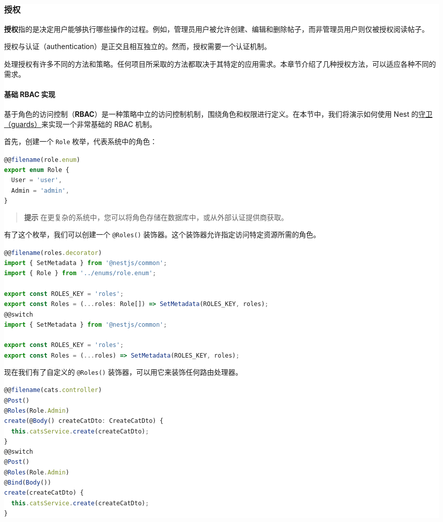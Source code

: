 ### 授权

**授权**指的是决定用户能够执行哪些操作的过程。例如，管理员用户被允许创建、编辑和删除帖子，而非管理员用户则仅被授权阅读帖子。

授权与认证（authentication）是正交且相互独立的。然而，授权需要一个认证机制。

处理授权有许多不同的方法和策略。任何项目所采取的方法都取决于其特定的应用需求。本章节介绍了几种授权方法，可以适应各种不同的需求。

#### 基础 RBAC 实现

基于角色的访问控制（**RBAC**）是一种策略中立的访问控制机制，围绕角色和权限进行定义。在本节中，我们将演示如何使用 Nest 的[守卫（guards）](/guards)来实现一个非常基础的 RBAC 机制。

首先，创建一个 `Role` 枚举，代表系统中的角色：

```typescript
@@filename(role.enum)
export enum Role {
  User = 'user',
  Admin = 'admin',
}
```

> **提示** 在更复杂的系统中，您可以将角色存储在数据库中，或从外部认证提供商获取。

有了这个枚举，我们可以创建一个 `@Roles()` 装饰器。这个装饰器允许指定访问特定资源所需的角色。

```typescript
@@filename(roles.decorator)
import { SetMetadata } from '@nestjs/common';
import { Role } from '../enums/role.enum';

export const ROLES_KEY = 'roles';
export const Roles = (...roles: Role[]) => SetMetadata(ROLES_KEY, roles);
@@switch
import { SetMetadata } from '@nestjs/common';

export const ROLES_KEY = 'roles';
export const Roles = (...roles) => SetMetadata(ROLES_KEY, roles);
```

现在我们有了自定义的 `@Roles()` 装饰器，可以用它来装饰任何路由处理器。

```typescript
@@filename(cats.controller)
@Post()
@Roles(Role.Admin)
create(@Body() createCatDto: CreateCatDto) {
  this.catsService.create(createCatDto);
}
@@switch
@Post()
@Roles(Role.Admin)
@Bind(Body())
create(createCatDto) {
  this.catsService.create(createCatDto);
}
```
